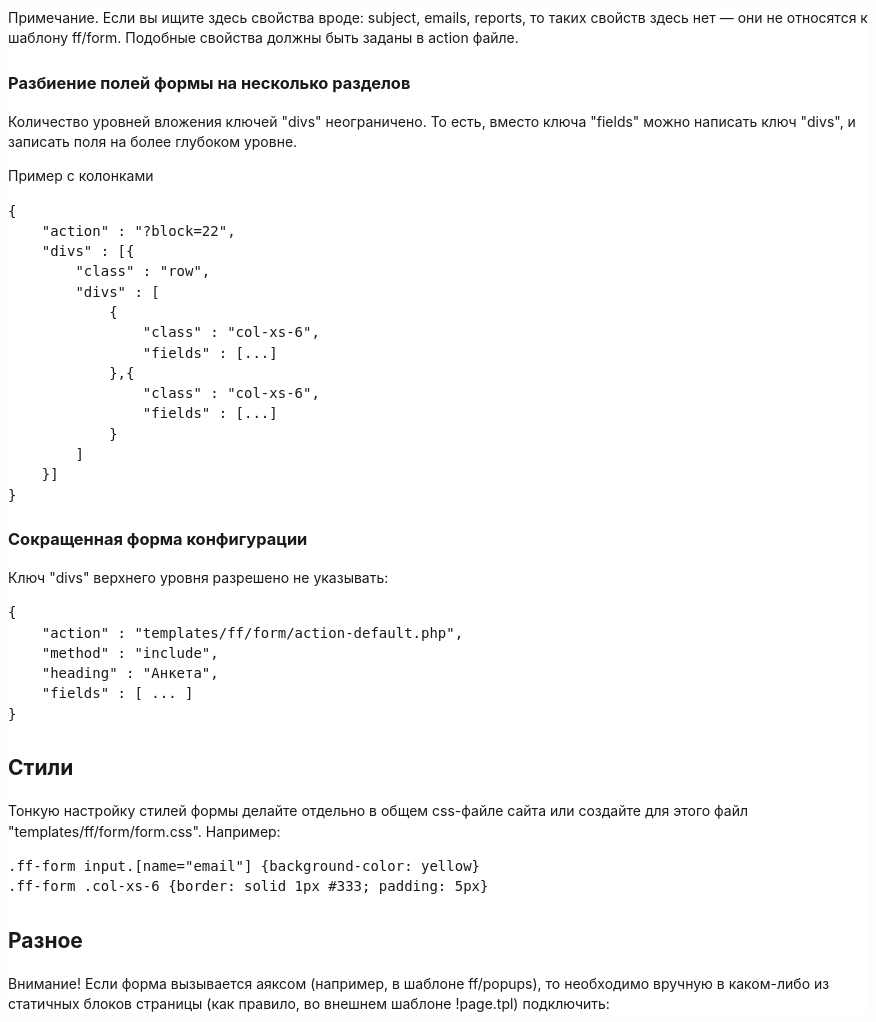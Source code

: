 Примечание.
Если вы ищите здесь свойства вроде: subject, emails, reports, то таких свойств здесь нет — они не относятся к шаблону ff/form. Подобные свойства должны быть заданы в action файле.

### Разбиение полей формы на несколько разделов
Количество уровней вложения ключей "divs" неограничено. То есть, вместо ключа "fields" можно написать ключ "divs", и записать поля на более глубоком уровне.

Пример с колонками
<pre>
{
    "action" : "?block=22",
    "divs" : [{
        "class" : "row",
        "divs" : [
            {
                "class" : "col-xs-6",
                "fields" : [...]
            },{
                "class" : "col-xs-6",
                "fields" : [...]
            }
        ]
    }]
}
</pre>


### Сокращенная форма конфигурации
Ключ "divs" верхнего уровня разрешено не указывать:
<pre>
{
    "action" : "templates/ff/form/action-default.php",
    "method" : "include",
    "heading" : "Анкета",
    "fields" : [ ... ]
}
</pre>


## Стили
Тонкую настройку стилей формы делайте отдельно в общем css-файле сайта или создайте для этого файл "templates/ff/form/form.css".
Например:
<pre>.ff-form input.[name="email"] {background-color: yellow}
.ff-form .col-xs-6 {border: solid 1px #333; padding: 5px}
</pre>

## Разное

Внимание! Если форма вызывается аяксом (например, в шаблоне ff/popups), то необходимо вручную в каком-либо из статичных блоков страницы (как правило, во внешнем шаблоне !page.tpl) подключить:
